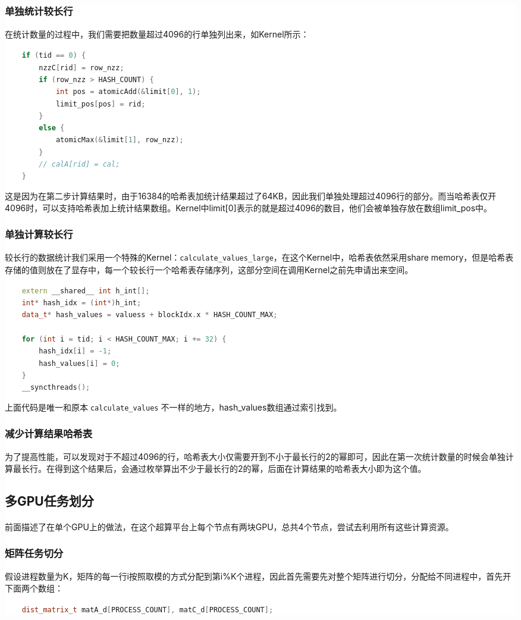 ### 单独统计较长行

在统计数量的过程中，我们需要把数量超过4096的行单独列出来，如Kernel所示：

```cpp
    if (tid == 0) {
        nzzC[rid] = row_nzz;
        if (row_nzz > HASH_COUNT) {
            int pos = atomicAdd(&limit[0], 1);
            limit_pos[pos] = rid;
        }
        else {
            atomicMax(&limit[1], row_nzz);
        }
        // calA[rid] = cal;
    }
```

这是因为在第二步计算结果时，由于16384的哈希表加统计结果超过了64KB，因此我们单独处理超过4096行的部分。而当哈希表仅开4096时，可以支持哈希表加上统计结果数组。Kernel中limit[0]表示的就是超过4096的数目，他们会被单独存放在数组limit_pos中。

### 单独计算较长行

较长行的数据统计我们采用一个特殊的Kernel：`calculate_values_large`，在这个Kernel中，哈希表依然采用share memory，但是哈希表存储的值则放在了显存中，每一个较长行一个哈希表存储序列，这部分空间在调用Kernel之前先申请出来空间。

```cpp
    extern __shared__ int h_int[];
    int* hash_idx = (int*)h_int;
    data_t* hash_values = valuess + blockIdx.x * HASH_COUNT_MAX;

    for (int i = tid; i < HASH_COUNT_MAX; i += 32) {
        hash_idx[i] = -1;
        hash_values[i] = 0;
    }
    __syncthreads();
```

上面代码是唯一和原本 `calculate_values` 不一样的地方，hash_values数组通过索引找到。

### 减少计算结果哈希表

为了提高性能，可以发现对于不超过4096的行，哈希表大小仅需要开到不小于最长行的2的幂即可，因此在第一次统计数量的时候会单独计算最长行。在得到这个结果后，会通过枚举算出不少于最长行的2的幂，后面在计算结果的哈希表大小即为这个值。

## 多GPU任务划分

前面描述了在单个GPU上的做法，在这个超算平台上每个节点有两块GPU，总共4个节点，尝试去利用所有这些计算资源。

### 矩阵任务切分

假设进程数量为K，矩阵的每一行i按照取模的方式分配到第i%K个进程，因此首先需要先对整个矩阵进行切分，分配给不同进程中，首先开下面两个数组：

```cpp
    dist_matrix_t matA_d[PROCESS_COUNT], matC_d[PROCESS_COUNT];
```
